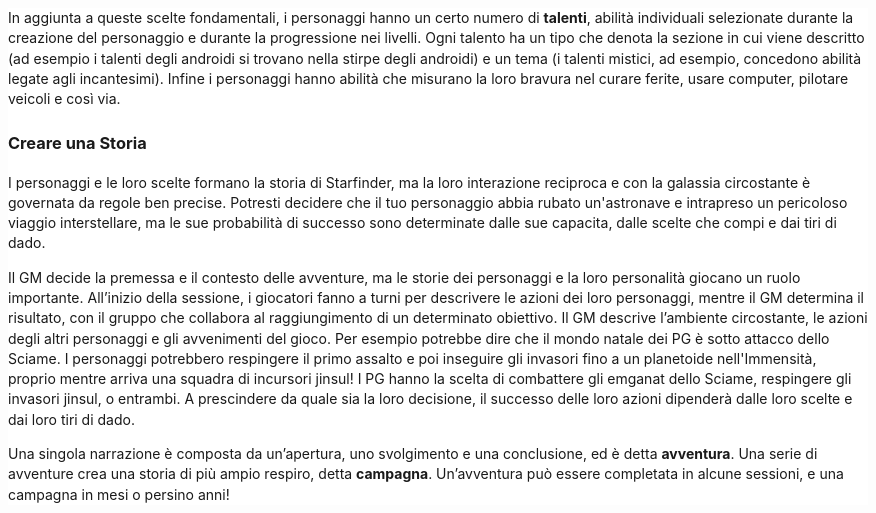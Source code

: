 In aggiunta a queste scelte fondamentali, i personaggi hanno un certo numero di
**talenti**, abilità individuali selezionate durante la creazione del
personaggio e durante la progressione nei livelli. Ogni talento ha un tipo che
denota la sezione in cui viene descritto (ad esempio i talenti degli androidi si
trovano nella stirpe degli androidi) e un tema (i talenti mistici, ad esempio,
concedono abilità legate agli incantesimi). Infine i personaggi hanno abilità
che misurano la loro bravura nel curare ferite, usare computer, pilotare veicoli
e così via.

### Creare una Storia

I personaggi e le loro scelte formano la storia di Starfinder, ma la loro
interazione reciproca e con la galassia circostante è governata da regole ben
precise. Potresti decidere che il tuo personaggio abbia rubato un'astronave e
intrapreso un pericoloso viaggio interstellare, ma le sue probabilità di
successo sono determinate dalle sue capacita, dalle scelte che compi e dai tiri
di dado.

Il GM decide la premessa e il contesto delle avventure, ma le storie dei
personaggi e la loro personalità giocano un ruolo importante. All’inizio della
sessione, i giocatori fanno a turni per descrivere le azioni dei loro
personaggi, mentre il GM determina il risultato, con il gruppo che collabora al
raggiungimento di un determinato obiettivo. Il GM descrive l’ambiente
circostante, le azioni degli altri personaggi e gli avvenimenti del gioco. Per
esempio potrebbe dire che il mondo natale dei PG è sotto attacco dello Sciame. I
personaggi potrebbero respingere il primo assalto e poi inseguire gli invasori
fino a un planetoide nell'Immensità, proprio mentre arriva una squadra di
incursori jinsul! I PG hanno la scelta di combattere gli emganat dello Sciame,
respingere gli invasori jinsul, o entrambi. A prescindere da quale sia la loro
decisione, il successo delle loro azioni dipenderà dalle loro scelte e dai loro
tiri di dado.

Una singola narrazione è composta da un’apertura, uno svolgimento e una
conclusione, ed è detta **avventura**. Una serie di avventure crea una storia di
più ampio respiro, detta **campagna**. Un’avventura può essere completata in
alcune sessioni, e una campagna in mesi o persino anni!
